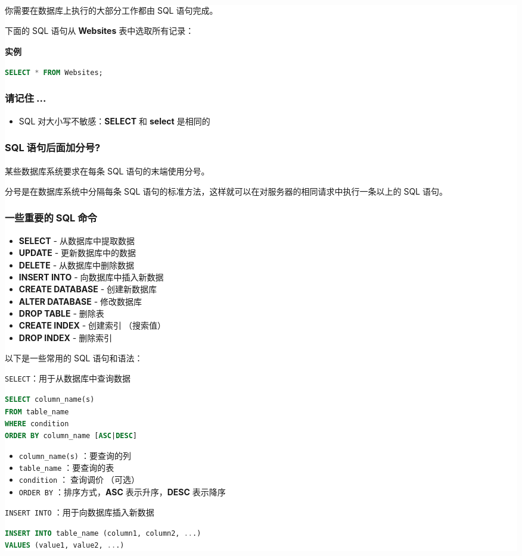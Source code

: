 你需要在数据库上执行的大部分工作都由 SQL 语句完成。

下面的 SQL 语句从 **Websites** 表中选取所有记录：

**实例**

```sql
SELECT * FROM Websites;
```



### 请记住 ...

- SQL 对大小写不敏感：**SELECT** 和 **select** 是相同的



### SQL 语句后面加分号?

某些数据库系统要求在每条 SQL 语句的末端使用分号。

分号是在数据库系统中分隔每条 SQL 语句的标准方法，这样就可以在对服务器的相同请求中执行一条以上的 SQL 语句。



### 一些重要的 SQL 命令

- **SELECT**  - 从数据库中提取数据
- **UPDATE** - 更新数据库中的数据
- **DELETE** - 从数据库中删除数据
- **INSERT INTO** - 向数据库中插入新数据
- **CREATE DATABASE** - 创建新数据库
- **ALTER DATABASE** - 修改数据库
- **DROP TABLE** - 删除表
- **CREATE INDEX** - 创建索引 （搜索值）
- **DROP INDEX** - 删除索引

以下是一些常用的 SQL 语句和语法：

`SELECT`：用于从数据库中查询数据

```sql
SELECT column_name(s)
FROM table_name
WHERE condition
ORDER BY column_name [ASC|DESC]
```

- `column_name(s)` ：要查询的列
- `table_name` ：要查询的表
- `condition` ： 查询调价 （可选）
- `ORDER BY` ：排序方式，**ASC** 表示升序，**DESC** 表示降序

`INSERT INTO` ：用于向数据库插入新数据

```sql
INSERT INTO table_name (column1, column2, ...)
VALUES (value1, value2, ...)
```
